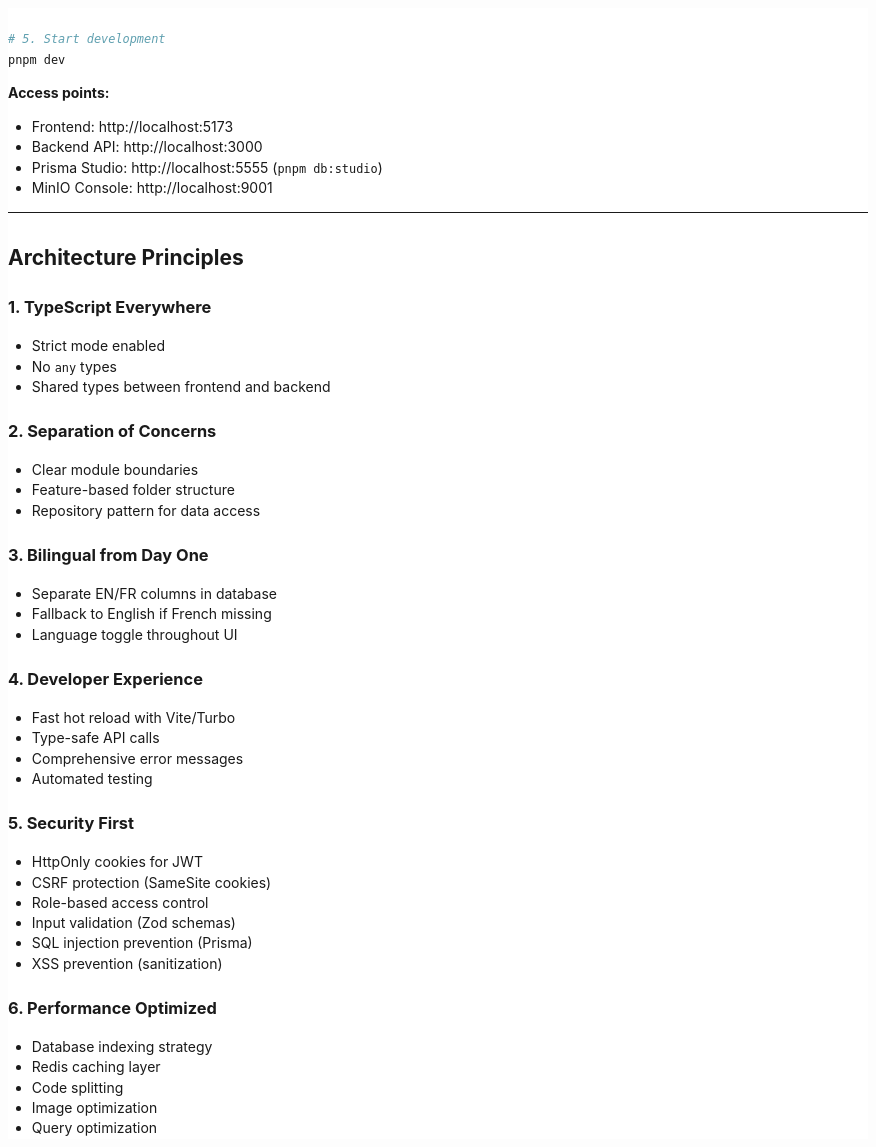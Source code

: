 ```bash

# 5. Start development
pnpm dev
```

**Access points:**
- Frontend: http://localhost:5173
- Backend API: http://localhost:3000
- Prisma Studio: http://localhost:5555 (`pnpm db:studio`)
- MinIO Console: http://localhost:9001

---

## Architecture Principles

### 1. TypeScript Everywhere
- Strict mode enabled
- No `any` types
- Shared types between frontend and backend

### 2. Separation of Concerns
- Clear module boundaries
- Feature-based folder structure
- Repository pattern for data access

### 3. Bilingual from Day One
- Separate EN/FR columns in database
- Fallback to English if French missing
- Language toggle throughout UI

### 4. Developer Experience
- Fast hot reload with Vite/Turbo
- Type-safe API calls
- Comprehensive error messages
- Automated testing

### 5. Security First
- HttpOnly cookies for JWT
- CSRF protection (SameSite cookies)
- Role-based access control
- Input validation (Zod schemas)
- SQL injection prevention (Prisma)
- XSS prevention (sanitization)

### 6. Performance Optimized
- Database indexing strategy
- Redis caching layer
- Code splitting
- Image optimization
- Query optimization
